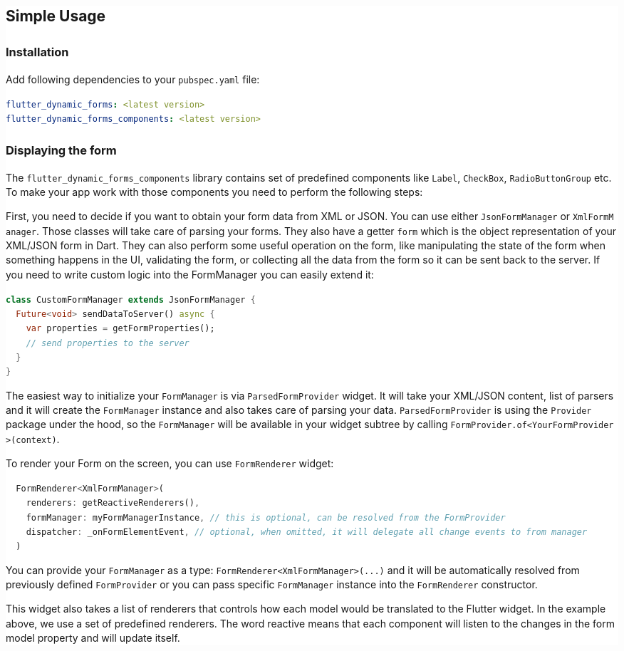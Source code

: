 ## Simple Usage

### Installation

Add following dependencies to your `pubspec.yaml` file:

```yaml
flutter_dynamic_forms: <latest version>
flutter_dynamic_forms_components: <latest version>
```

### Displaying the form

The `flutter_dynamic_forms_components` library contains set of predefined components like `Label`, `CheckBox`, `RadioButtonGroup` etc. To make your app work with those components you need to perform the following steps:

First, you need to decide if you want to obtain your form data from XML or JSON. You can use either `JsonFormManager` or `XmlFormManager`.
Those classes will take care of parsing your forms. They also have a getter `form` which is the object representation of your XML/JSON form in Dart. They can also perform some useful operation on the form, like manipulating the state of the form when something happens in the UI, validating the form, or collecting all the data from the form so it can be sent back to the server. If you need to write custom logic into the FormManager you can easily extend it:
```dart
class CustomFormManager extends JsonFormManager { 
  Future<void> sendDataToServer() async {
    var properties = getFormProperties();
    // send properties to the server
  }
}
```

The easiest way to initialize your `FormManager` is via `ParsedFormProvider` widget. It will take your XML/JSON content, list of parsers and it will create the `FormManager` instance and also takes care of parsing your data. `ParsedFormProvider` is using the `Provider` package under the hood, so the `FormManager` will be available in your widget subtree by calling `FormProvider.of<YourFormProvider>(context)`.

To render your Form on the screen, you can use `FormRenderer` widget:
```dart
  FormRenderer<XmlFormManager>( 
    renderers: getReactiveRenderers(),
    formManager: myFormManagerInstance, // this is optional, can be resolved from the FormProvider 
    dispatcher: _onFormElementEvent, // optional, when omitted, it will delegate all change events to from manager
  )
```

You can provide your `FormManager` as a type: `FormRenderer<XmlFormManager>(...)` and it will be automatically resolved from previously defined `FormProvider` or you can pass specific `FormManager` instance into the `FormRenderer` constructor.

This widget also takes a list of renderers that controls how each model would be translated to the Flutter widget. In the example above, we use a set of predefined renderers. The word reactive means that each component will listen to the changes in the form model property and will update itself.
